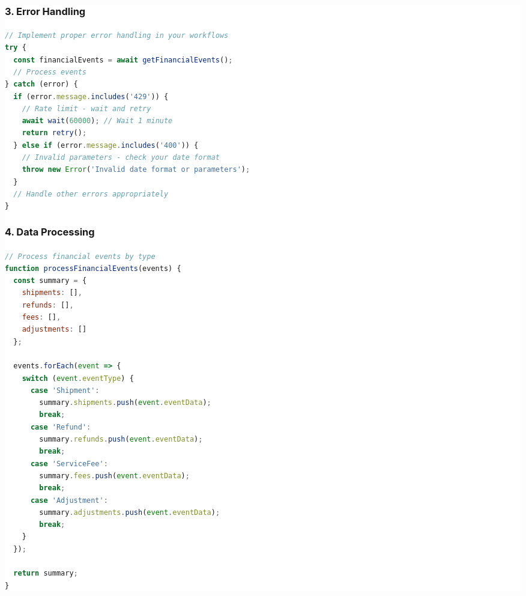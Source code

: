 ### 3. Error Handling

```javascript
// Implement proper error handling in your workflows
try {
  const financialEvents = await getFinancialEvents();
  // Process events
} catch (error) {
  if (error.message.includes('429')) {
    // Rate limit - wait and retry
    await wait(60000); // Wait 1 minute
    return retry();
  } else if (error.message.includes('400')) {
    // Invalid parameters - check your date format
    throw new Error('Invalid date format or parameters');
  }
  // Handle other errors appropriately
}
```

### 4. Data Processing

```javascript
// Process financial events by type
function processFinancialEvents(events) {
  const summary = {
    shipments: [],
    refunds: [],
    fees: [],
    adjustments: []
  };
  
  events.forEach(event => {
    switch (event.eventType) {
      case 'Shipment':
        summary.shipments.push(event.eventData);
        break;
      case 'Refund':
        summary.refunds.push(event.eventData);
        break;
      case 'ServiceFee':
        summary.fees.push(event.eventData);
        break;
      case 'Adjustment':
        summary.adjustments.push(event.eventData);
        break;
    }
  });
  
  return summary;
}
```
